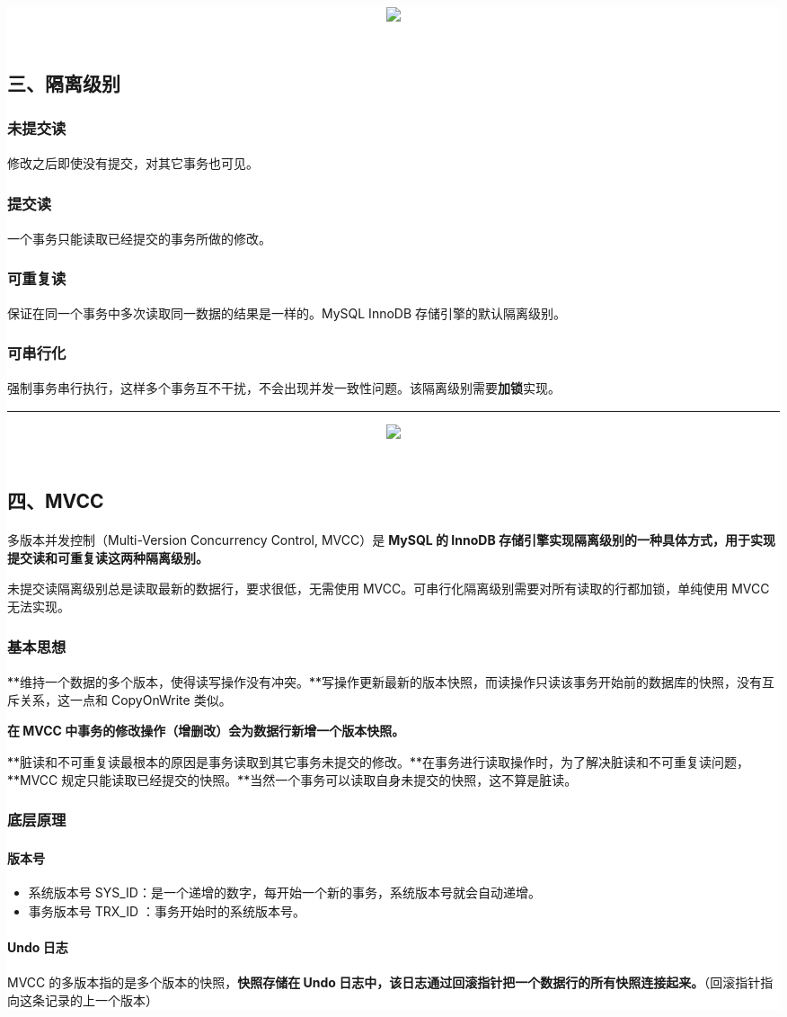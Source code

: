 <div align="center"> <img src="https://cs-notes-1256109796.cos.ap-guangzhou.myqcloud.com/image-20191207222134306.png"/> </div><br>



## 三、隔离级别

### 未提交读

修改之后即使没有提交，对其它事务也可见。

### 提交读

一个事务只能读取已经提交的事务所做的修改。

### 可重复读

保证在同一个事务中多次读取同一数据的结果是一样的。MySQL InnoDB 存储引擎的默认隔离级别。

### 可串行化

强制事务串行执行，这样多个事务互不干扰，不会出现并发一致性问题。该隔离级别需要**加锁**实现。

----

<div align="center"> <img src="https://cs-notes-1256109796.cos.ap-guangzhou.myqcloud.com/image-20191207223400787.png"/> </div><br>



## 四、MVCC

多版本并发控制（Multi-Version Concurrency Control, MVCC）是 **MySQL 的 InnoDB 存储引擎实现隔离级别的一种具体方式，用于实现提交读和可重复读这两种隔离级别。**

未提交读隔离级别总是读取最新的数据行，要求很低，无需使用 MVCC。可串行化隔离级别需要对所有读取的行都加锁，单纯使用 MVCC 无法实现。

### 基本思想

**维持一个数据的多个版本，使得读写操作没有冲突。**写操作更新最新的版本快照，而读操作只读该事务开始前的数据库的快照，没有互斥关系，这一点和 CopyOnWrite 类似。

**在 MVCC 中事务的修改操作（增删改）会为数据行新增一个版本快照。**

**脏读和不可重复读最根本的原因是事务读取到其它事务未提交的修改。**在事务进行读取操作时，为了解决脏读和不可重复读问题，**MVCC 规定只能读取已经提交的快照。**当然一个事务可以读取自身未提交的快照，这不算是脏读。

### 底层原理

#### 版本号

- 系统版本号 SYS_ID：是一个递增的数字，每开始一个新的事务，系统版本号就会自动递增。
- 事务版本号 TRX_ID ：事务开始时的系统版本号。

#### Undo 日志

MVCC 的多版本指的是多个版本的快照，**快照存储在 Undo 日志中，该日志通过回滚指针把一个数据行的所有快照连接起来。**（回滚指针指向这条记录的上一个版本）
